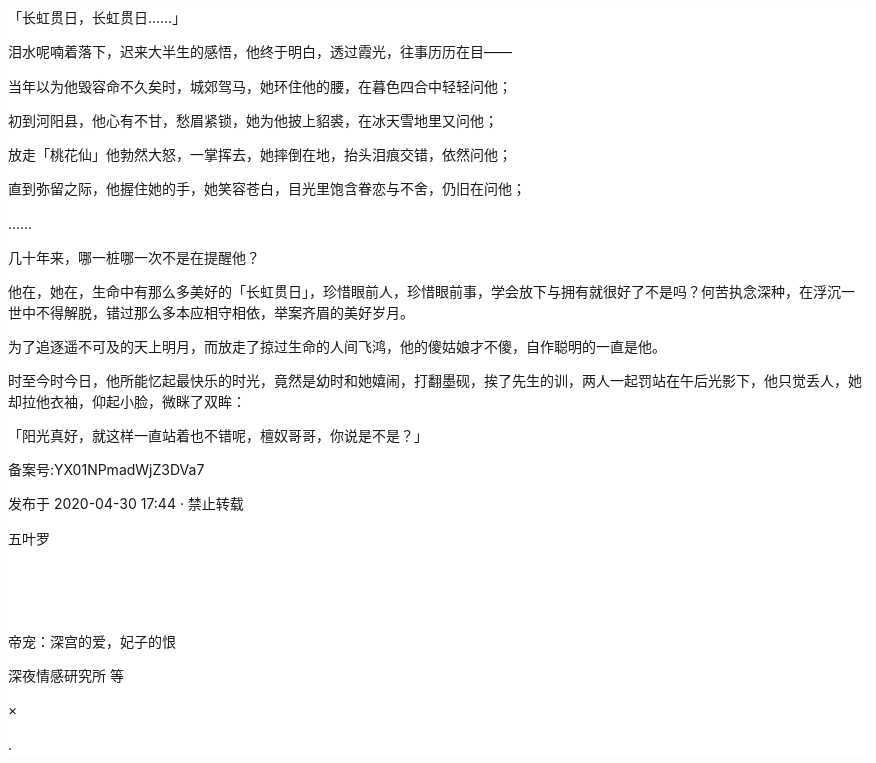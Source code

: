 「长虹贯日，长虹贯日……」

泪水呢喃着落下，迟来大半生的感悟，他终于明白，透过霞光，往事历历在目——

当年以为他毁容命不久矣时，城郊驾马，她环住他的腰，在暮色四合中轻轻问他；

初到河阳县，他心有不甘，愁眉紧锁，她为他披上貂裘，在冰天雪地里又问他；

放走「桃花仙」他勃然大怒，一掌挥去，她摔倒在地，抬头泪痕交错，依然问他；

直到弥留之际，他握住她的手，她笑容苍白，目光里饱含眷恋与不舍，仍旧在问他；

……

几十年来，哪一桩哪一次不是在提醒他？

他在，她在，生命中有那么多美好的「长虹贯日」，珍惜眼前人，珍惜眼前事，学会放下与拥有就很好了不是吗？何苦执念深种，在浮沉一世中不得解脱，错过那么多本应相守相依，举案齐眉的美好岁月。

为了追逐遥不可及的天上明月，而放走了掠过生命的人间飞鸿，他的傻姑娘才不傻，自作聪明的一直是他。

时至今时今日，他所能忆起最快乐的时光，竟然是幼时和她嬉闹，打翻墨砚，挨了先生的训，两人一起罚站在午后光影下，他只觉丢人，她却拉他衣袖，仰起小脸，微眯了双眸：

「阳光真好，就这样一直站着也不错呢，檀奴哥哥，你说是不是？」

备案号:YX01NPmadWjZ3DVa7

发布于 2020-04-30 17:44 · 禁止转载

五叶罗

​

​

帝宠：深宫的爱，妃子的恨

深夜情感研究所 等

×

.